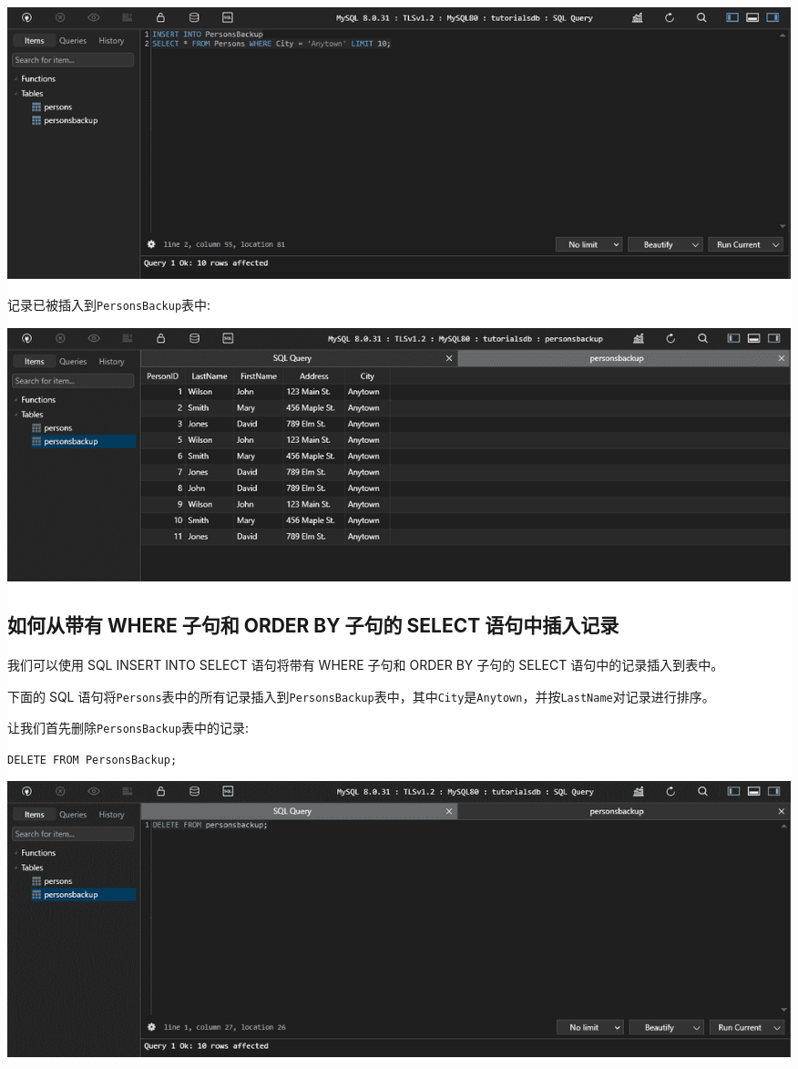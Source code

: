 ![Running the above query, the first 10 records from Persons table where the City is Anytown will be inserted into PersonsBackup table](img/0e66d42b5e7acfe5ae2e3bb286166683.png "Running the above query, the first 10 records from Persons table where the City is Anytown will be inserted into PersonsBackup table")

记录已被插入到`PersonsBackup`表中:

![The 10 records inserted from Persons table](img/132e6b1fdf9c780ac8acd9c5b167783a.png)

## 如何从带有 WHERE 子句和 ORDER BY 子句的 SELECT 语句中插入记录

我们可以使用 SQL INSERT INTO SELECT 语句将带有 WHERE 子句和 ORDER BY 子句的 SELECT 语句中的记录插入到表中。

下面的 SQL 语句将`Persons`表中的所有记录插入到`PersonsBackup`表中，其中`City`是`Anytown`，并按`LastName`对记录进行排序。

让我们首先删除`PersonsBackup`表中的记录:

```
DELETE FROM PersonsBackup; 
```

![Delete from PersonsBackup](img/f7e62ac37a2c99c33b10595ce7fdd65c.png "Delete from PersonsBackup")
